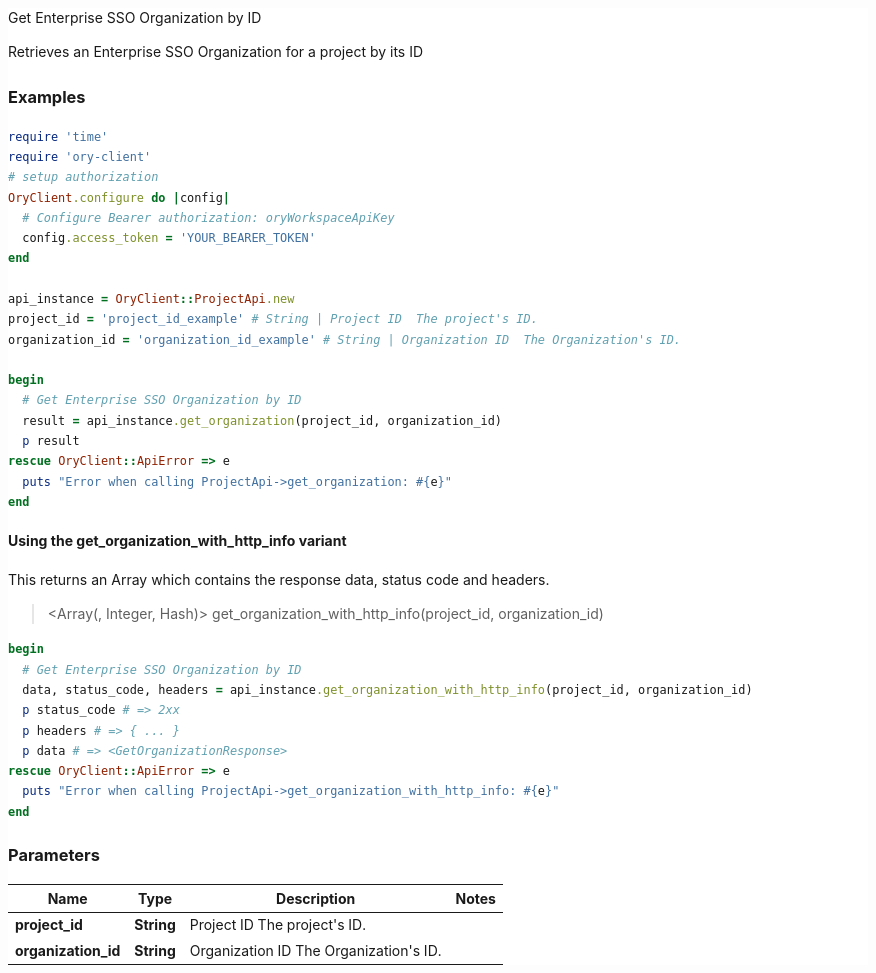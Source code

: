 Get Enterprise SSO Organization by ID

Retrieves an Enterprise SSO Organization for a project by its ID

### Examples

```ruby
require 'time'
require 'ory-client'
# setup authorization
OryClient.configure do |config|
  # Configure Bearer authorization: oryWorkspaceApiKey
  config.access_token = 'YOUR_BEARER_TOKEN'
end

api_instance = OryClient::ProjectApi.new
project_id = 'project_id_example' # String | Project ID  The project's ID.
organization_id = 'organization_id_example' # String | Organization ID  The Organization's ID.

begin
  # Get Enterprise SSO Organization by ID
  result = api_instance.get_organization(project_id, organization_id)
  p result
rescue OryClient::ApiError => e
  puts "Error when calling ProjectApi->get_organization: #{e}"
end
```

#### Using the get_organization_with_http_info variant

This returns an Array which contains the response data, status code and headers.

> <Array(<GetOrganizationResponse>, Integer, Hash)> get_organization_with_http_info(project_id, organization_id)

```ruby
begin
  # Get Enterprise SSO Organization by ID
  data, status_code, headers = api_instance.get_organization_with_http_info(project_id, organization_id)
  p status_code # => 2xx
  p headers # => { ... }
  p data # => <GetOrganizationResponse>
rescue OryClient::ApiError => e
  puts "Error when calling ProjectApi->get_organization_with_http_info: #{e}"
end
```

### Parameters

| Name | Type | Description | Notes |
| ---- | ---- | ----------- | ----- |
| **project_id** | **String** | Project ID  The project&#39;s ID. |  |
| **organization_id** | **String** | Organization ID  The Organization&#39;s ID. |  |
